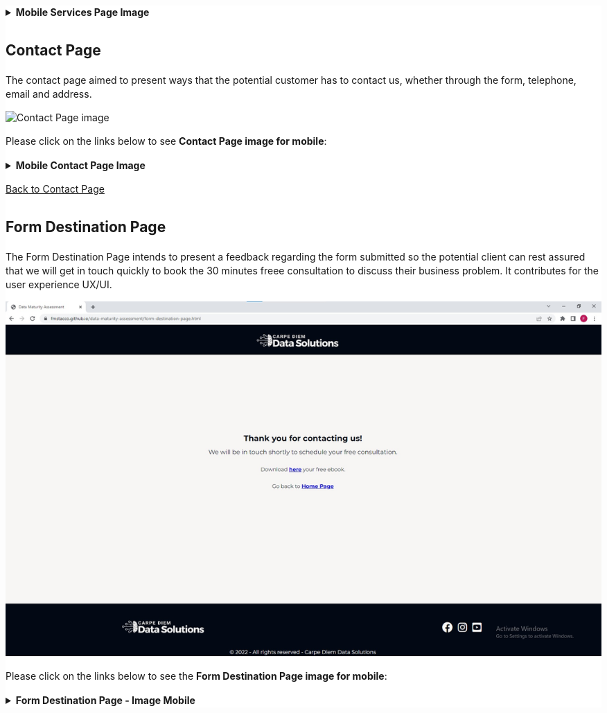 <details><summary><b>Mobile Services Page Image</b></summary></details>

## Contact Page

The contact page aimed to present ways that the potential customer has to contact us, whether through the form, telephone, email and address.

<img src="./assets/images/readme/contactpage-image.jpg" width="100%" height="100%" alt="Contact Page image">

Please click on the links below to see **Contact Page image for mobile**:

<details><summary><b>Mobile Contact Page Image</b></summary></details>


[Back to Contact Page](<#contact-page>)

## Form Destination Page

The Form Destination Page intends to present a feedback regarding the form submitted so the potential client can rest assured that we will get in touch quickly to book the 30 minutes freee consultation to discuss their business problem. It contributes for the user experience UX/UI. 

<img src="./assets/images/readme/form-submited-page-desktop.jpg" width="100%" height="100%" alt="Destination Page for Submited forms">

Please click on the links below to see the **Form Destination Page image for mobile**:

<details><summary><b>Form Destination Page - Image Mobile</b></summary></details>
